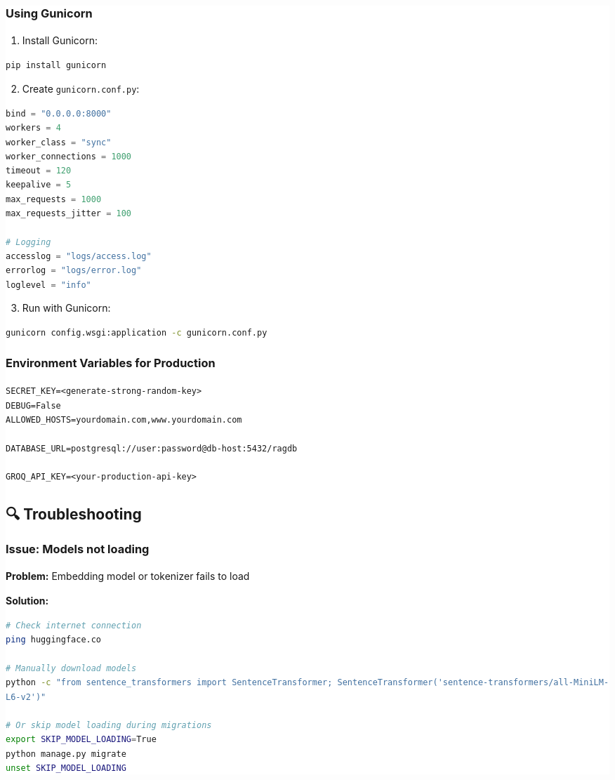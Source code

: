 ### Using Gunicorn

1. Install Gunicorn:
```bash
pip install gunicorn
```

2. Create `gunicorn.conf.py`:
```python
bind = "0.0.0.0:8000"
workers = 4
worker_class = "sync"
worker_connections = 1000
timeout = 120
keepalive = 5
max_requests = 1000
max_requests_jitter = 100

# Logging
accesslog = "logs/access.log"
errorlog = "logs/error.log"
loglevel = "info"
```

3. Run with Gunicorn:
```bash
gunicorn config.wsgi:application -c gunicorn.conf.py
```

### Environment Variables for Production

```env
SECRET_KEY=<generate-strong-random-key>
DEBUG=False
ALLOWED_HOSTS=yourdomain.com,www.yourdomain.com

DATABASE_URL=postgresql://user:password@db-host:5432/ragdb

GROQ_API_KEY=<your-production-api-key>

```

## 🔍 Troubleshooting

### Issue: Models not loading

**Problem:** Embedding model or tokenizer fails to load

**Solution:**
```bash
# Check internet connection
ping huggingface.co

# Manually download models
python -c "from sentence_transformers import SentenceTransformer; SentenceTransformer('sentence-transformers/all-MiniLM-L6-v2')"

# Or skip model loading during migrations
export SKIP_MODEL_LOADING=True
python manage.py migrate
unset SKIP_MODEL_LOADING
```
